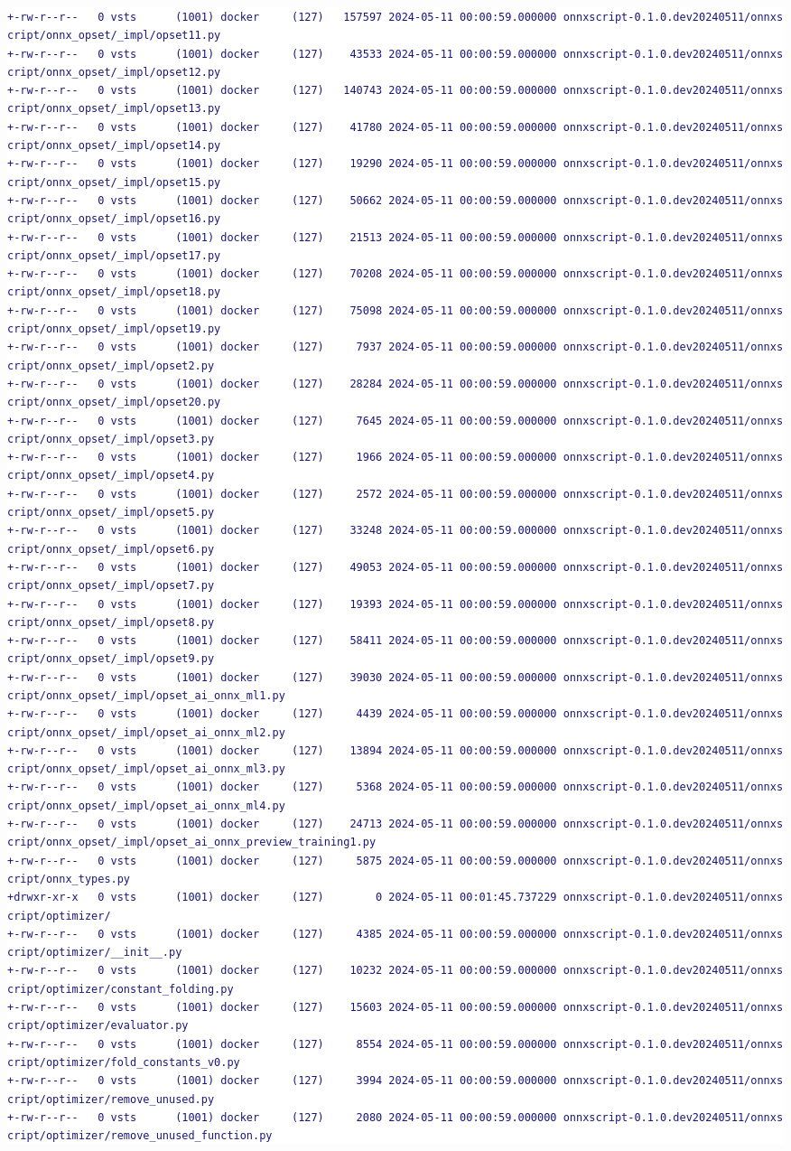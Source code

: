 ```diff
+-rw-r--r--   0 vsts      (1001) docker     (127)   157597 2024-05-11 00:00:59.000000 onnxscript-0.1.0.dev20240511/onnxscript/onnx_opset/_impl/opset11.py
+-rw-r--r--   0 vsts      (1001) docker     (127)    43533 2024-05-11 00:00:59.000000 onnxscript-0.1.0.dev20240511/onnxscript/onnx_opset/_impl/opset12.py
+-rw-r--r--   0 vsts      (1001) docker     (127)   140743 2024-05-11 00:00:59.000000 onnxscript-0.1.0.dev20240511/onnxscript/onnx_opset/_impl/opset13.py
+-rw-r--r--   0 vsts      (1001) docker     (127)    41780 2024-05-11 00:00:59.000000 onnxscript-0.1.0.dev20240511/onnxscript/onnx_opset/_impl/opset14.py
+-rw-r--r--   0 vsts      (1001) docker     (127)    19290 2024-05-11 00:00:59.000000 onnxscript-0.1.0.dev20240511/onnxscript/onnx_opset/_impl/opset15.py
+-rw-r--r--   0 vsts      (1001) docker     (127)    50662 2024-05-11 00:00:59.000000 onnxscript-0.1.0.dev20240511/onnxscript/onnx_opset/_impl/opset16.py
+-rw-r--r--   0 vsts      (1001) docker     (127)    21513 2024-05-11 00:00:59.000000 onnxscript-0.1.0.dev20240511/onnxscript/onnx_opset/_impl/opset17.py
+-rw-r--r--   0 vsts      (1001) docker     (127)    70208 2024-05-11 00:00:59.000000 onnxscript-0.1.0.dev20240511/onnxscript/onnx_opset/_impl/opset18.py
+-rw-r--r--   0 vsts      (1001) docker     (127)    75098 2024-05-11 00:00:59.000000 onnxscript-0.1.0.dev20240511/onnxscript/onnx_opset/_impl/opset19.py
+-rw-r--r--   0 vsts      (1001) docker     (127)     7937 2024-05-11 00:00:59.000000 onnxscript-0.1.0.dev20240511/onnxscript/onnx_opset/_impl/opset2.py
+-rw-r--r--   0 vsts      (1001) docker     (127)    28284 2024-05-11 00:00:59.000000 onnxscript-0.1.0.dev20240511/onnxscript/onnx_opset/_impl/opset20.py
+-rw-r--r--   0 vsts      (1001) docker     (127)     7645 2024-05-11 00:00:59.000000 onnxscript-0.1.0.dev20240511/onnxscript/onnx_opset/_impl/opset3.py
+-rw-r--r--   0 vsts      (1001) docker     (127)     1966 2024-05-11 00:00:59.000000 onnxscript-0.1.0.dev20240511/onnxscript/onnx_opset/_impl/opset4.py
+-rw-r--r--   0 vsts      (1001) docker     (127)     2572 2024-05-11 00:00:59.000000 onnxscript-0.1.0.dev20240511/onnxscript/onnx_opset/_impl/opset5.py
+-rw-r--r--   0 vsts      (1001) docker     (127)    33248 2024-05-11 00:00:59.000000 onnxscript-0.1.0.dev20240511/onnxscript/onnx_opset/_impl/opset6.py
+-rw-r--r--   0 vsts      (1001) docker     (127)    49053 2024-05-11 00:00:59.000000 onnxscript-0.1.0.dev20240511/onnxscript/onnx_opset/_impl/opset7.py
+-rw-r--r--   0 vsts      (1001) docker     (127)    19393 2024-05-11 00:00:59.000000 onnxscript-0.1.0.dev20240511/onnxscript/onnx_opset/_impl/opset8.py
+-rw-r--r--   0 vsts      (1001) docker     (127)    58411 2024-05-11 00:00:59.000000 onnxscript-0.1.0.dev20240511/onnxscript/onnx_opset/_impl/opset9.py
+-rw-r--r--   0 vsts      (1001) docker     (127)    39030 2024-05-11 00:00:59.000000 onnxscript-0.1.0.dev20240511/onnxscript/onnx_opset/_impl/opset_ai_onnx_ml1.py
+-rw-r--r--   0 vsts      (1001) docker     (127)     4439 2024-05-11 00:00:59.000000 onnxscript-0.1.0.dev20240511/onnxscript/onnx_opset/_impl/opset_ai_onnx_ml2.py
+-rw-r--r--   0 vsts      (1001) docker     (127)    13894 2024-05-11 00:00:59.000000 onnxscript-0.1.0.dev20240511/onnxscript/onnx_opset/_impl/opset_ai_onnx_ml3.py
+-rw-r--r--   0 vsts      (1001) docker     (127)     5368 2024-05-11 00:00:59.000000 onnxscript-0.1.0.dev20240511/onnxscript/onnx_opset/_impl/opset_ai_onnx_ml4.py
+-rw-r--r--   0 vsts      (1001) docker     (127)    24713 2024-05-11 00:00:59.000000 onnxscript-0.1.0.dev20240511/onnxscript/onnx_opset/_impl/opset_ai_onnx_preview_training1.py
+-rw-r--r--   0 vsts      (1001) docker     (127)     5875 2024-05-11 00:00:59.000000 onnxscript-0.1.0.dev20240511/onnxscript/onnx_types.py
+drwxr-xr-x   0 vsts      (1001) docker     (127)        0 2024-05-11 00:01:45.737229 onnxscript-0.1.0.dev20240511/onnxscript/optimizer/
+-rw-r--r--   0 vsts      (1001) docker     (127)     4385 2024-05-11 00:00:59.000000 onnxscript-0.1.0.dev20240511/onnxscript/optimizer/__init__.py
+-rw-r--r--   0 vsts      (1001) docker     (127)    10232 2024-05-11 00:00:59.000000 onnxscript-0.1.0.dev20240511/onnxscript/optimizer/constant_folding.py
+-rw-r--r--   0 vsts      (1001) docker     (127)    15603 2024-05-11 00:00:59.000000 onnxscript-0.1.0.dev20240511/onnxscript/optimizer/evaluator.py
+-rw-r--r--   0 vsts      (1001) docker     (127)     8554 2024-05-11 00:00:59.000000 onnxscript-0.1.0.dev20240511/onnxscript/optimizer/fold_constants_v0.py
+-rw-r--r--   0 vsts      (1001) docker     (127)     3994 2024-05-11 00:00:59.000000 onnxscript-0.1.0.dev20240511/onnxscript/optimizer/remove_unused.py
+-rw-r--r--   0 vsts      (1001) docker     (127)     2080 2024-05-11 00:00:59.000000 onnxscript-0.1.0.dev20240511/onnxscript/optimizer/remove_unused_function.py
```